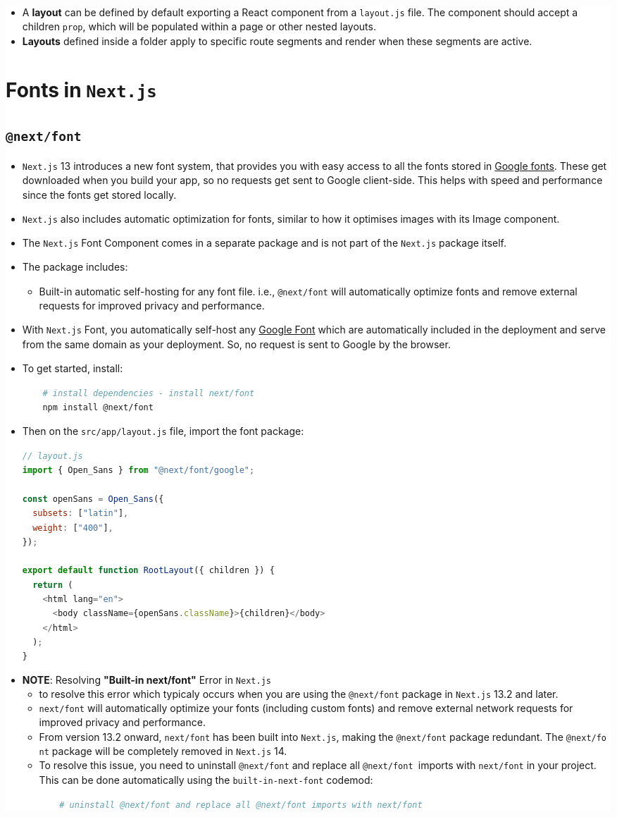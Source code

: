 - A **layout** can be defined by default exporting a React component from a `layout.js` file. The component should accept a children `prop`, which will be populated within a page or other nested layouts.
- **Layouts** defined inside a folder apply to specific route segments and render when these segments are active.

# Fonts in `Next.js`

## `@next/font`

- `Next.js` 13 introduces a new font system, that provides you with easy access to all the fonts stored in [Google fonts](https://fonts.google.com/). These get downloaded when you build your app, so no requests get sent to Google client-side. This helps with speed and performance since the fonts get stored locally.
- `Next.js` also includes automatic optimization for fonts, similar to how it optimises images with its Image component.
- The `Next.js` Font Component comes in a separate package and is not part of the `Next.js` package itself.
- The package includes:
  - Built-in automatic self-hosting for any font file. i.e., `@next/font` will automatically optimize fonts and remove external requests for improved privacy and performance.
- With `Next.js` Font, you automatically self-host any [Google Font](https://fonts.google.com/) which are automatically included in the deployment and serve from the same domain as your deployment. So, no request is sent to Google by the browser.
- To get started, install:
  ```sh
      # install dependencies - install next/font
      npm install @next/font
  ```
- Then on the `src/app/layout.js` file, import the font package:

  ```js
  // layout.js
  import { Open_Sans } from "@next/font/google";

  const openSans = Open_Sans({
    subsets: ["latin"],
    weight: ["400"],
  });

  export default function RootLayout({ children }) {
    return (
      <html lang="en">
        <body className={openSans.className}>{children}</body>
      </html>
    );
  }
  ```

* **NOTE**: Resolving **"Built-in next/font"** Error in `Next.js`
  - to resolve this error which typicaly occurs when you are using the `@next/font` package in `Next.js` 13.2 and later.
  - `next/font` will automatically optimize your fonts (including custom fonts) and remove external network requests for improved privacy and performance.
  - From version 13.2 onward, `next/font` has been built into `Next.js`, making the `@next/font` package redundant. The `@next/font` package will be completely removed in `Next.js` 14.
  - To resolve this issue, you need to uninstall `@next/font` and replace all `@next/font `imports with `next/font` in your project. This can be done automatically using the `built-in-next-font` codemod:
    ```sh
        # uninstall @next/font and replace all @next/font imports with next/font